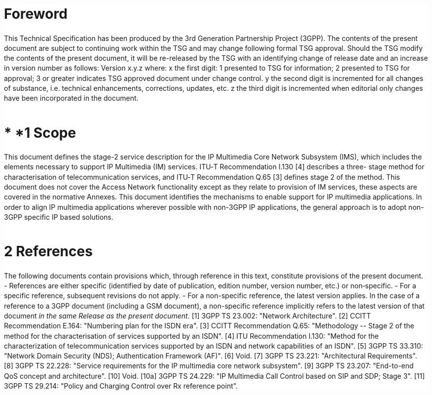 # Foreword
This Technical Specification has been produced by the 3rd Generation
Partnership Project (3GPP).
The contents of the present document are subject to continuing work within the
TSG and may change following formal TSG approval. Should the TSG modify the
contents of the present document, it will be re-released by the TSG with an
identifying change of release date and an increase in version number as
follows:
Version x.y.z
where:
x the first digit:
1 presented to TSG for information;
2 presented to TSG for approval;
3 or greater indicates TSG approved document under change control.
y the second digit is incremented for all changes of substance, i.e. technical
enhancements, corrections, updates, etc.
z the third digit is incremented when editorial only changes have been
incorporated in the document.
# * *1 Scope
This document defines the stage-2 service description for the IP Multimedia
Core Network Subsystem (IMS), which includes the elements necessary to support
IP Multimedia (IM) services. ITU‑T Recommendation I.130 [4] describes a three-
stage method for characterisation of telecommunication services, and ITU‑T
Recommendation Q.65 [3] defines stage 2 of the method.
This document does not cover the Access Network functionality except as they
relate to provision of IM services, these aspects are covered in the normative
Annexes.
This document identifies the mechanisms to enable support for IP multimedia
applications. In order to align IP multimedia applications wherever possible
with non-3GPP IP applications, the general approach is to adopt non-3GPP
specific IP based solutions.
# 2 References
The following documents contain provisions which, through reference in this
text, constitute provisions of the present document.
\- References are either specific (identified by date of publication, edition
number, version number, etc.) or non‑specific.
\- For a specific reference, subsequent revisions do not apply.
\- For a non-specific reference, the latest version applies. In the case of a
reference to a 3GPP document (including a GSM document), a non-specific
reference implicitly refers to the latest version of that document _in the
same Release as the present document_.
[1] 3GPP TS 23.002: \"Network Architecture\".
[2] CCITT Recommendation E.164: \"Numbering plan for the ISDN era\".
[3] CCITT Recommendation Q.65: \"Methodology -- Stage 2 of the method for the
characterisation of services supported by an ISDN\".
[4] ITU Recommendation I.130: \"Method for the characterization of
telecommunication services supported by an ISDN and network capabilities of an
ISDN\".
[5] 3GPP TS 33.310: \"Network Domain Security (NDS); Authentication Framework
(AF)\".
[6] Void.
[7] 3GPP TS 23.221: \"Architectural Requirements\".
[8] 3GPP TS 22.228: \"Service requirements for the IP multimedia core network
subsystem\".
[9] 3GPP TS 23.207: \"End-to-end QoS concept and architecture\".
[10] Void.
[10a] 3GPP TS 24.229: \"IP Multimedia Call Control based on SIP and SDP; Stage
3\".
[11] 3GPP TS 29.214: \"Policy and Charging Control over Rx reference point\".